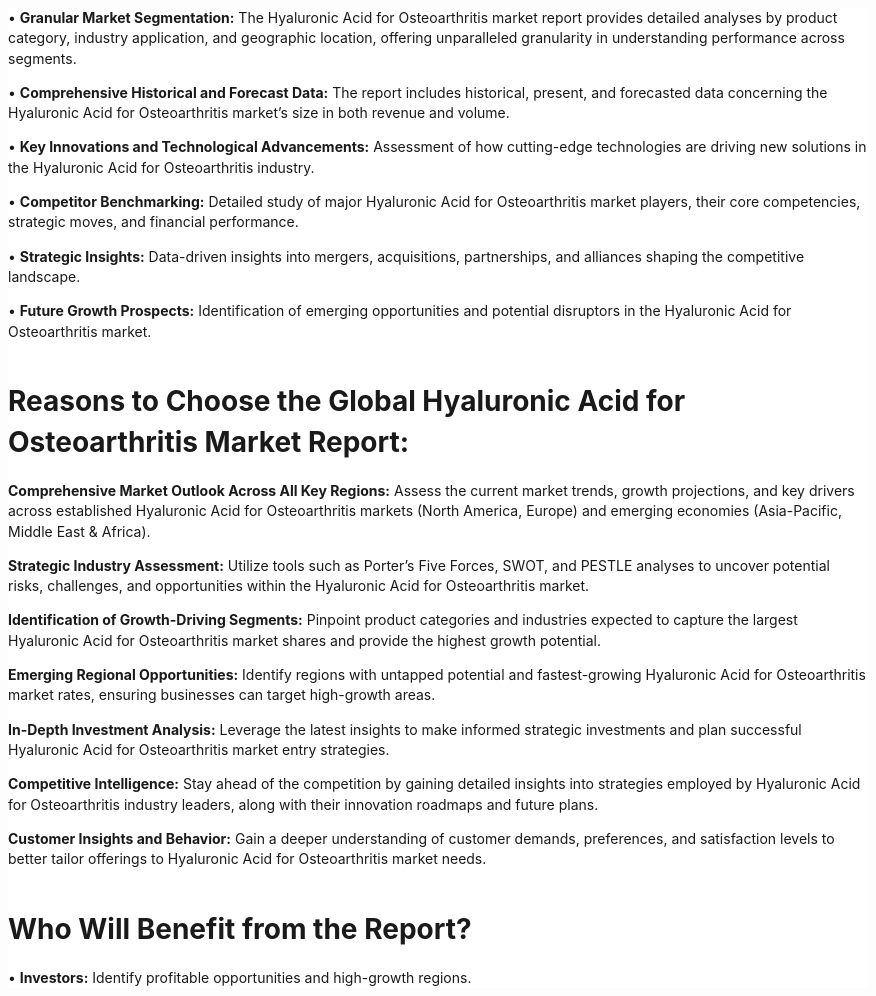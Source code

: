 • <strong>Granular Market Segmentation:</strong> The Hyaluronic Acid for Osteoarthritis market report provides detailed analyses by product category, industry application, and geographic location, offering unparalleled granularity in understanding performance across segments.

• <strong>Comprehensive Historical and Forecast Data:</strong> The report includes historical, present, and forecasted data concerning the Hyaluronic Acid for Osteoarthritis market’s size in both revenue and volume.

• <strong>Key Innovations and Technological Advancements:</strong> Assessment of how cutting-edge technologies are driving new solutions in the Hyaluronic Acid for Osteoarthritis industry.

• <strong>Competitor Benchmarking:</strong> Detailed study of major Hyaluronic Acid for Osteoarthritis market players, their core competencies, strategic moves, and financial performance.

• <strong>Strategic Insights:</strong> Data-driven insights into mergers, acquisitions, partnerships, and alliances shaping the competitive landscape.

• <strong>Future Growth Prospects:</strong> Identification of emerging opportunities and potential disruptors in the Hyaluronic Acid for Osteoarthritis market.

# <strong>Reasons to Choose the Global Hyaluronic Acid for Osteoarthritis Market Report:</strong>

<strong>Comprehensive Market Outlook Across All Key Regions:</strong>
Assess the current market trends, growth projections, and key drivers across established Hyaluronic Acid for Osteoarthritis markets (North America, Europe) and emerging economies (Asia-Pacific, Middle East & Africa).

<strong>Strategic Industry Assessment:</strong>
Utilize tools such as Porter’s Five Forces, SWOT, and PESTLE analyses to uncover potential risks, challenges, and opportunities within the Hyaluronic Acid for Osteoarthritis market.

<strong>Identification of Growth-Driving Segments:</strong>
Pinpoint product categories and industries expected to capture the largest Hyaluronic Acid for Osteoarthritis market shares and provide the highest growth potential.

<strong>Emerging Regional Opportunities:</strong>
Identify regions with untapped potential and fastest-growing Hyaluronic Acid for Osteoarthritis market rates, ensuring businesses can target high-growth areas.

<strong>In-Depth Investment Analysis:</strong>
Leverage the latest insights to make informed strategic investments and plan successful Hyaluronic Acid for Osteoarthritis market entry strategies.

<strong>Competitive Intelligence:</strong>
Stay ahead of the competition by gaining detailed insights into strategies employed by Hyaluronic Acid for Osteoarthritis industry leaders, along with their innovation roadmaps and future plans.

<strong>Customer Insights and Behavior:</strong>
Gain a deeper understanding of customer demands, preferences, and satisfaction levels to better tailor offerings to Hyaluronic Acid for Osteoarthritis market needs.

# <strong>Who Will Benefit from the Report?</strong>

• <strong>Investors:</strong> Identify profitable opportunities and high-growth regions.
